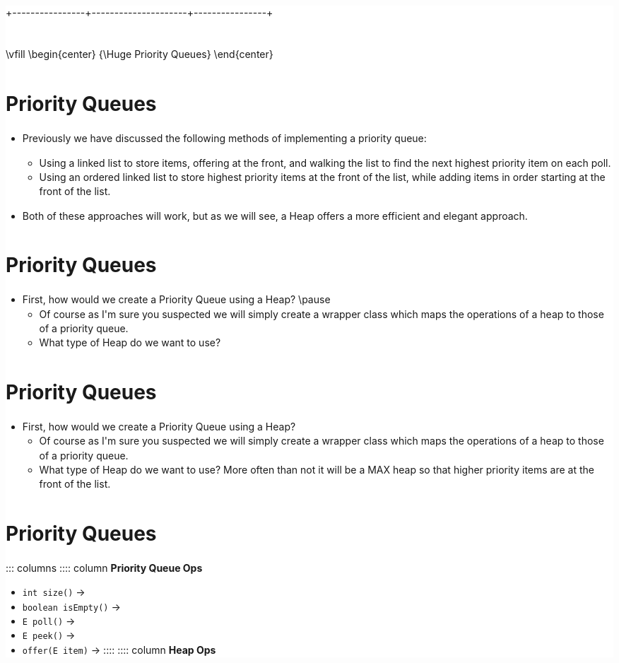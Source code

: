+----------------+---------------------+----------------+

#

\vfill
\begin{center}
{\Huge Priority Queues}
\end{center}

# Priority Queues

* Previously we have discussed the following methods of implementing a priority queue:
  - Using a linked list to store items, offering at the front, and walking the list to find the next highest priority item on each poll.
  - Using an ordered linked list to store highest priority items at the front of the list, while adding items in order starting at the front of the list.

* Both of these approaches will work, but as we will see, a Heap offers a more efficient and elegant approach.

# Priority Queues

* First, how would we create a Priority Queue using a Heap?
  \pause
  - Of course as I'm sure you suspected we will simply create a wrapper class which maps the operations of a heap to those of a priority queue.
  - What type of Heap do we want to use?

# Priority Queues

* First, how would we create a Priority Queue using a Heap?
  - Of course as I'm sure you suspected we will simply create a wrapper class which maps the operations of a heap to those of a priority queue.
  - What type of Heap do we want to use? More often than not it will be a MAX heap so that higher priority items are at the front of the list.

# Priority Queues

::: columns
:::: column
**Priority Queue Ops**

* `int size()` $\longrightarrow$
* `boolean isEmpty()` $\longrightarrow$
* `E poll()` $\longrightarrow$
* `E peek()` $\longrightarrow$
* `offer(E item)` $\longrightarrow$
::::
:::: column
**Heap Ops**
